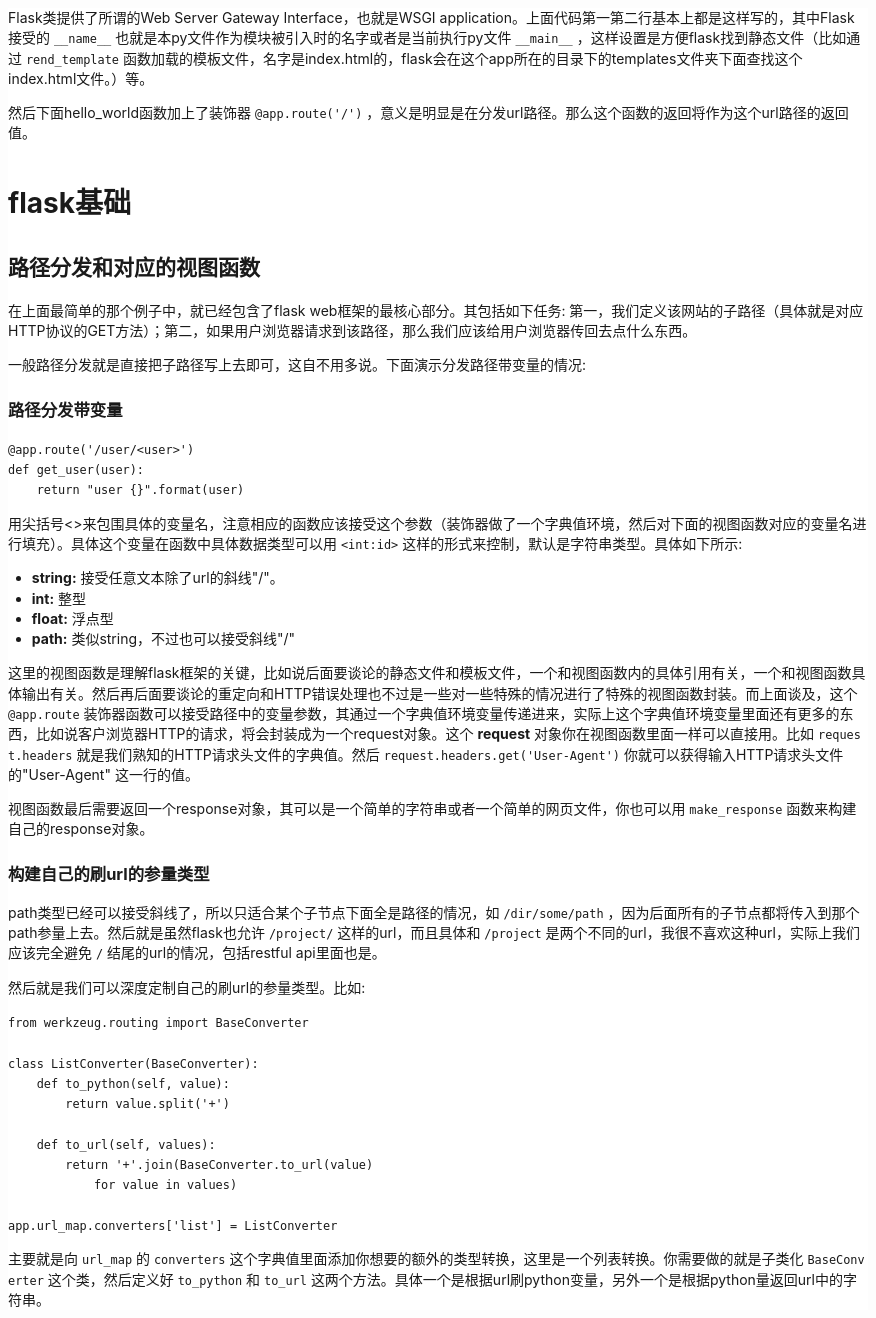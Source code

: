 Flask类提供了所谓的Web Server Gateway Interface，也就是WSGI application。上面代码第一第二行基本上都是这样写的，其中Flask接受的 `__name__` 也就是本py文件作为模块被引入时的名字或者是当前执行py文件 `__main__` ，这样设置是方便flask找到静态文件（比如通过 `rend_template` 函数加载的模板文件，名字是index.html的，flask会在这个app所在的目录下的templates文件夹下面查找这个index.html文件。）等。

然后下面hello\_world函数加上了装饰器 `@app.route('/')` ，意义是明显是在分发url路径。那么这个函数的返回将作为这个url路径的返回值。

# flask基础<a id="orgheadline27"></a>

## 路径分发和对应的视图函数<a id="orgheadline6"></a>

在上面最简单的那个例子中，就已经包含了flask web框架的最核心部分。其包括如下任务: 第一，我们定义该网站的子路径（具体就是对应HTTP协议的GET方法）；第二，如果用户浏览器请求到该路径，那么我们应该给用户浏览器传回去点什么东西。

一般路径分发就是直接把子路径写上去即可，这自不用多说。下面演示分发路径带变量的情况: 

### 路径分发带变量<a id="orgheadline3"></a>

    @app.route('/user/<user>')
    def get_user(user):
        return "user {}".format(user)

用尖括号<>来包围具体的变量名，注意相应的函数应该接受这个参数（装饰器做了一个字典值环境，然后对下面的视图函数对应的变量名进行填充）。具体这个变量在函数中具体数据类型可以用 `<int:id>` 这样的形式来控制，默认是字符串类型。具体如下所示:

-   **string:** 接受任意文本除了url的斜线"/"。
-   **int:** 整型
-   **float:** 浮点型
-   **path:** 类似string，不过也可以接受斜线"/"

这里的视图函数是理解flask框架的关键，比如说后面要谈论的静态文件和模板文件，一个和视图函数内的具体引用有关，一个和视图函数具体输出有关。然后再后面要谈论的重定向和HTTP错误处理也不过是一些对一些特殊的情况进行了特殊的视图函数封装。而上面谈及，这个 `@app.route` 装饰器函数可以接受路径中的变量参数，其通过一个字典值环境变量传递进来，实际上这个字典值环境变量里面还有更多的东西，比如说客户浏览器HTTP的请求，将会封装成为一个request对象。这个 **request** 对象你在视图函数里面一样可以直接用。比如 `request.headers` 就是我们熟知的HTTP请求头文件的字典值。然后 `request.headers.get('User-Agent')` 你就可以获得输入HTTP请求头文件的"User-Agent" 这一行的值。

视图函数最后需要返回一个response对象，其可以是一个简单的字符串或者一个简单的网页文件，你也可以用 `make_response` 函数来构建自己的response对象。

### 构建自己的刷url的参量类型<a id="orgheadline4"></a>

path类型已经可以接受斜线了，所以只适合某个子节点下面全是路径的情况，如 `/dir/some/path` ，因为后面所有的子节点都将传入到那个path参量上去。然后就是虽然flask也允许 `/project/` 这样的url，而且具体和 `/project` 是两个不同的url，我很不喜欢这种url，实际上我们应该完全避免 `/` 结尾的url的情况，包括restful api里面也是。

然后就是我们可以深度定制自己的刷url的参量类型。比如:

    from werkzeug.routing import BaseConverter
    
    class ListConverter(BaseConverter):
        def to_python(self, value):
            return value.split('+')
    
        def to_url(self, values):
            return '+'.join(BaseConverter.to_url(value)
                for value in values)
    
    app.url_map.converters['list'] = ListConverter

主要就是向 `url_map` 的 `converters` 这个字典值里面添加你想要的额外的类型转换，这里是一个列表转换。你需要做的就是子类化 `BaseConverter` 这个类，然后定义好 `to_python` 和 `to_url` 这两个方法。具体一个是根据url刷python变量，另外一个是根据python量返回url中的字符串。
